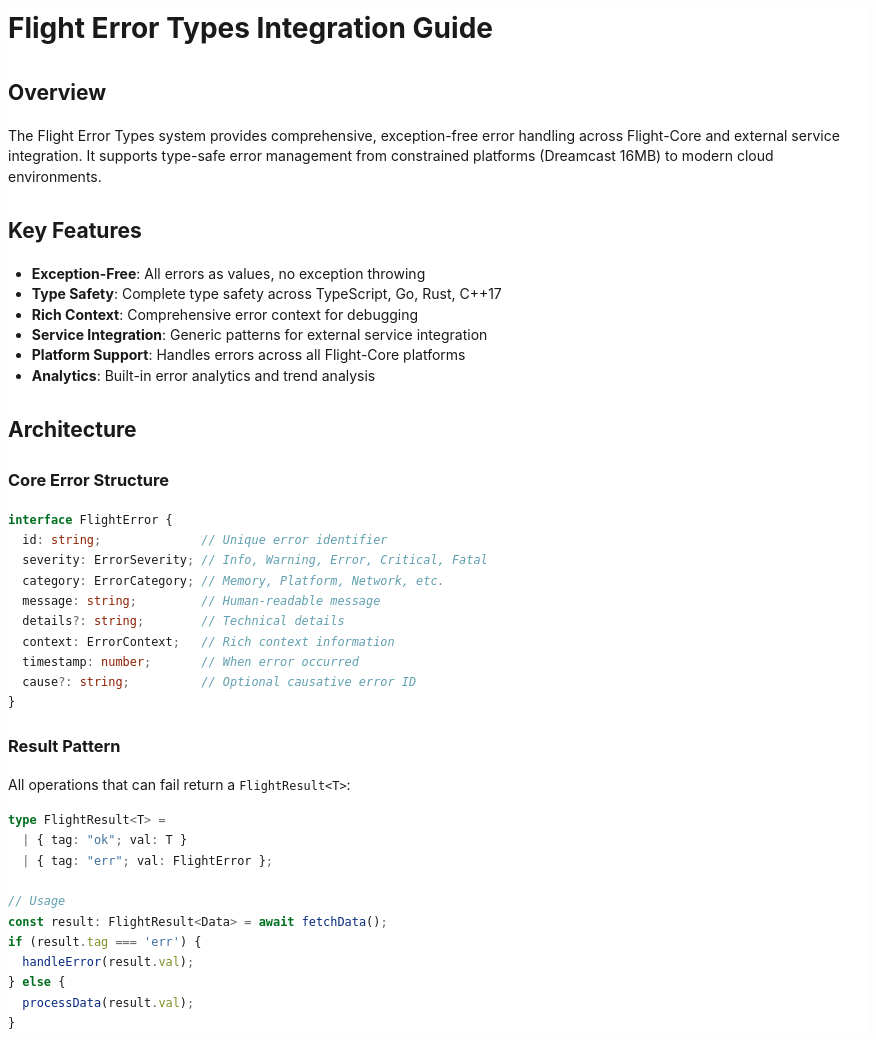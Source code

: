 # Flight Error Types Integration Guide

## Overview

The Flight Error Types system provides comprehensive, exception-free error handling across Flight-Core and external service integration. It supports type-safe error management from constrained platforms (Dreamcast 16MB) to modern cloud environments.

## Key Features

- **Exception-Free**: All errors as values, no exception throwing
- **Type Safety**: Complete type safety across TypeScript, Go, Rust, C++17
- **Rich Context**: Comprehensive error context for debugging
- **Service Integration**: Generic patterns for external service integration
- **Platform Support**: Handles errors across all Flight-Core platforms
- **Analytics**: Built-in error analytics and trend analysis

## Architecture

### Core Error Structure

```typescript
interface FlightError {
  id: string;              // Unique error identifier
  severity: ErrorSeverity; // Info, Warning, Error, Critical, Fatal
  category: ErrorCategory; // Memory, Platform, Network, etc.
  message: string;         // Human-readable message
  details?: string;        // Technical details
  context: ErrorContext;   // Rich context information
  timestamp: number;       // When error occurred
  cause?: string;          // Optional causative error ID
}
```

### Result Pattern

All operations that can fail return a `FlightResult<T>`:

```typescript
type FlightResult<T> = 
  | { tag: "ok"; val: T }
  | { tag: "err"; val: FlightError };

// Usage
const result: FlightResult<Data> = await fetchData();
if (result.tag === 'err') {
  handleError(result.val);
} else {
  processData(result.val);
}
```

